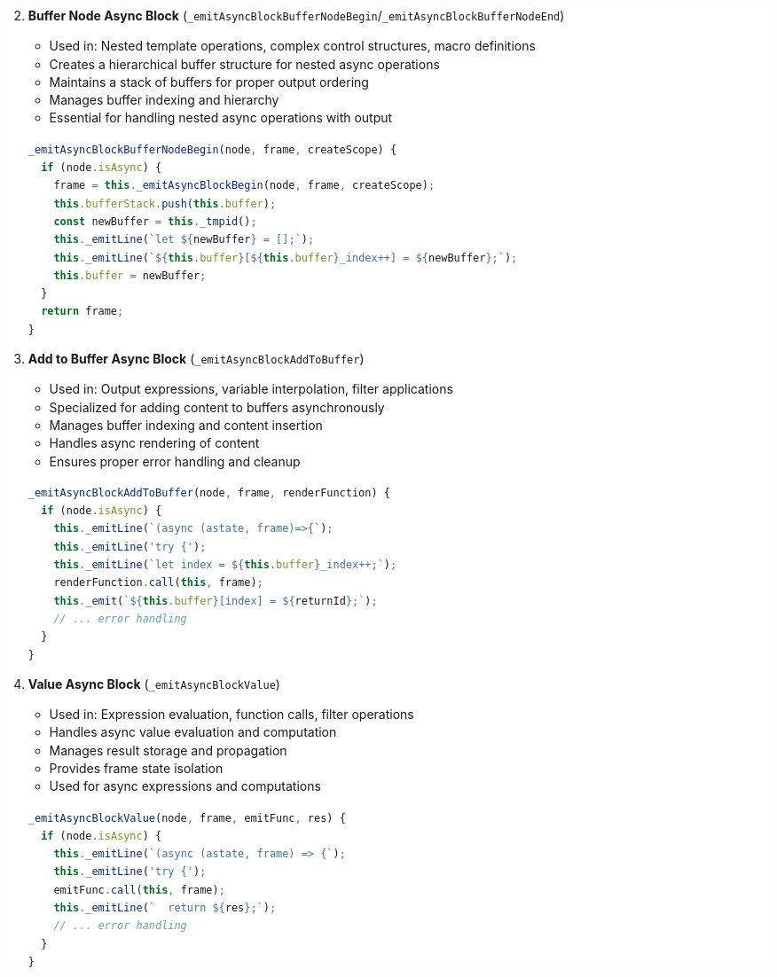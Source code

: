 2. **Buffer Node Async Block** (`_emitAsyncBlockBufferNodeBegin`/`_emitAsyncBlockBufferNodeEnd`)
   - Used in: Nested template operations, complex control structures, macro definitions
   - Creates a hierarchical buffer structure for nested async operations
   - Maintains a stack of buffers for proper output ordering
   - Manages buffer indexing and hierarchy
   - Essential for handling nested async operations with output
   ```javascript
   _emitAsyncBlockBufferNodeBegin(node, frame, createScope) {
     if (node.isAsync) {
       frame = this._emitAsyncBlockBegin(node, frame, createScope);
       this.bufferStack.push(this.buffer);
       const newBuffer = this._tmpid();
       this._emitLine(`let ${newBuffer} = [];`);
       this._emitLine(`${this.buffer}[${this.buffer}_index++] = ${newBuffer};`);
       this.buffer = newBuffer;
     }
     return frame;
   }
   ```

3. **Add to Buffer Async Block** (`_emitAsyncBlockAddToBuffer`)
   - Used in: Output expressions, variable interpolation, filter applications
   - Specialized for adding content to buffers asynchronously
   - Manages buffer indexing and content insertion
   - Handles async rendering of content
   - Ensures proper error handling and cleanup
   ```javascript
   _emitAsyncBlockAddToBuffer(node, frame, renderFunction) {
     if (node.isAsync) {
       this._emitLine(`(async (astate, frame)=>{`);
       this._emitLine('try {');
       this._emitLine(`let index = ${this.buffer}_index++;`);
       renderFunction.call(this, frame);
       this._emit(`${this.buffer}[index] = ${returnId};`);
       // ... error handling
     }
   }
   ```

4. **Value Async Block** (`_emitAsyncBlockValue`)
   - Used in: Expression evaluation, function calls, filter operations
   - Handles async value evaluation and computation
   - Manages result storage and propagation
   - Provides frame state isolation
   - Used for async expressions and computations
   ```javascript
   _emitAsyncBlockValue(node, frame, emitFunc, res) {
     if (node.isAsync) {
       this._emitLine(`(async (astate, frame) => {`);
       this._emitLine('try {');
       emitFunc.call(this, frame);
       this._emitLine(`  return ${res};`);
       // ... error handling
     }
   }
   ```
